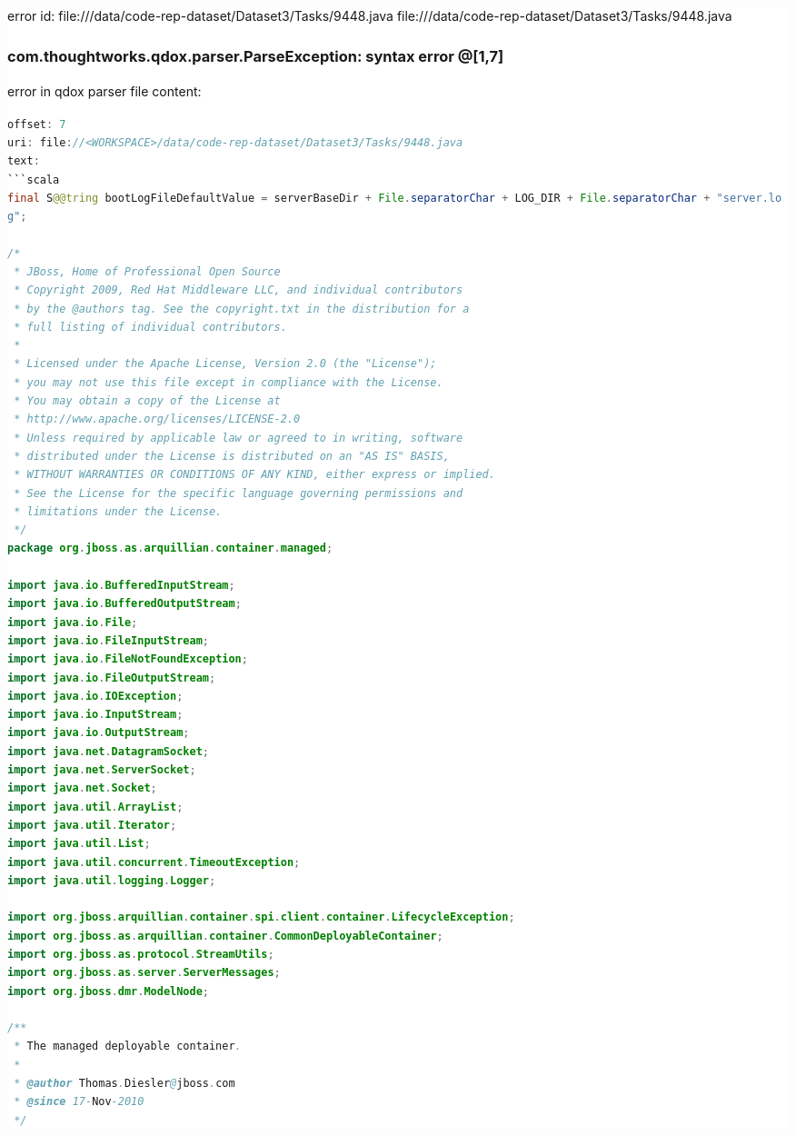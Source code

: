 error id: file://<WORKSPACE>/data/code-rep-dataset/Dataset3/Tasks/9448.java
file://<WORKSPACE>/data/code-rep-dataset/Dataset3/Tasks/9448.java
### com.thoughtworks.qdox.parser.ParseException: syntax error @[1,7]

error in qdox parser
file content:
```java
offset: 7
uri: file://<WORKSPACE>/data/code-rep-dataset/Dataset3/Tasks/9448.java
text:
```scala
final S@@tring bootLogFileDefaultValue = serverBaseDir + File.separatorChar + LOG_DIR + File.separatorChar + "server.log";

/*
 * JBoss, Home of Professional Open Source
 * Copyright 2009, Red Hat Middleware LLC, and individual contributors
 * by the @authors tag. See the copyright.txt in the distribution for a
 * full listing of individual contributors.
 *
 * Licensed under the Apache License, Version 2.0 (the "License");
 * you may not use this file except in compliance with the License.
 * You may obtain a copy of the License at
 * http://www.apache.org/licenses/LICENSE-2.0
 * Unless required by applicable law or agreed to in writing, software
 * distributed under the License is distributed on an "AS IS" BASIS,
 * WITHOUT WARRANTIES OR CONDITIONS OF ANY KIND, either express or implied.
 * See the License for the specific language governing permissions and
 * limitations under the License.
 */
package org.jboss.as.arquillian.container.managed;

import java.io.BufferedInputStream;
import java.io.BufferedOutputStream;
import java.io.File;
import java.io.FileInputStream;
import java.io.FileNotFoundException;
import java.io.FileOutputStream;
import java.io.IOException;
import java.io.InputStream;
import java.io.OutputStream;
import java.net.DatagramSocket;
import java.net.ServerSocket;
import java.net.Socket;
import java.util.ArrayList;
import java.util.Iterator;
import java.util.List;
import java.util.concurrent.TimeoutException;
import java.util.logging.Logger;

import org.jboss.arquillian.container.spi.client.container.LifecycleException;
import org.jboss.as.arquillian.container.CommonDeployableContainer;
import org.jboss.as.protocol.StreamUtils;
import org.jboss.as.server.ServerMessages;
import org.jboss.dmr.ModelNode;

/**
 * The managed deployable container.
 *
 * @author Thomas.Diesler@jboss.com
 * @since 17-Nov-2010
 */
```
